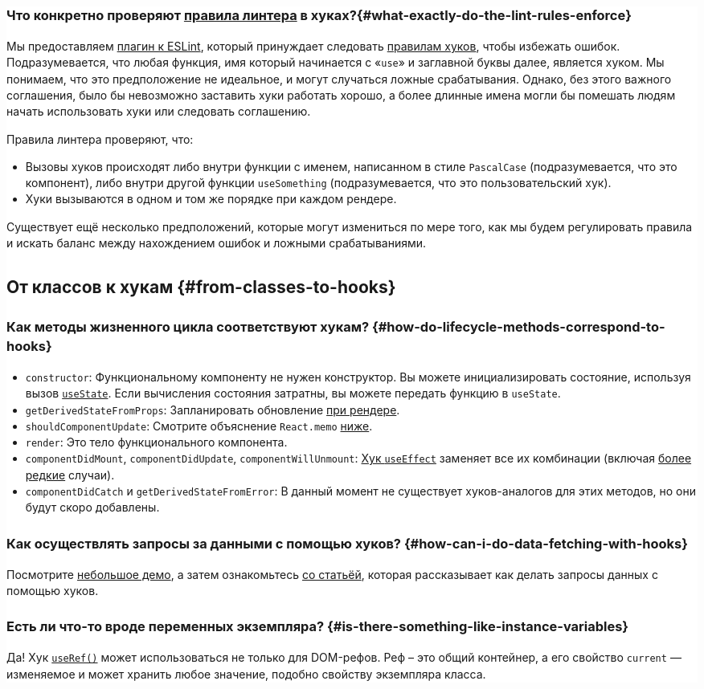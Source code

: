 ### Что конкретно проверяют [правила линтера](https://www.npmjs.com/package/eslint-plugin-react-hooks) в хуках?{#what-exactly-do-the-lint-rules-enforce}

Мы предоставляем [плагин к ESLint](https://www.npmjs.com/package/eslint-plugin-react-hooks), который принуждает следовать [правилам хуков](hooks-rules.md), чтобы избежать ошибок. Подразумевается, что любая функция, имя который начинается с «`use`» и заглавной буквы далее, является хуком. Мы понимаем, что это предположение не идеальное, и могут случаться ложные срабатывания. Однако, без этого важного соглашения, было бы невозможно заставить хуки работать хорошо, а более длинные имена могли бы помешать людям начать использовать хуки или следовать соглашению.

Правила линтера проверяют, что:

- Вызовы хуков происходят либо внутри функции с именем, написанном в стиле `PascalCase` (подразумевается, что это компонент), либо внутри другой функции `useSomething` (подразумевается, что это пользовательский хук).
- Хуки вызываются в одном и том же порядке при каждом рендере.

Существует ещё несколько предположений, которые могут измениться по мере того, как мы будем регулировать правила и искать баланс между нахождением ошибок и ложными срабатываниями.

## От классов к хукам {#from-classes-to-hooks}

### Как методы жизненного цикла соответствуют хукам? {#how-do-lifecycle-methods-correspond-to-hooks}

- `constructor`: Функциональному компоненту не нужен конструктор. Вы можете инициализировать состояние, используя вызов [`useState`](hooks-reference.md#usestate). Если вычисления состояния затратны, вы можете передать функцию в `useState`.
- `getDerivedStateFromProps`: Запланировать обновление [при рендере](#how-do-i-implement-getderivedstatefromprops).
- `shouldComponentUpdate`: Смотрите объяснение `React.memo` [ниже](#how-do-i-implement-shouldcomponentupdate).
- `render`: Это тело функционального компонента.
- `componentDidMount`, `componentDidUpdate`, `componentWillUnmount`: [Хук `useEffect`](hooks-reference.md#useeffect) заменяет все их комбинации (включая [более](#can-i-skip-an-effect-on-updates) [редкие](#can-i-run-an-effect-only-on-updates) случаи).
- `componentDidCatch` и `getDerivedStateFromError`: В данный момент не существует хуков-аналогов для этих методов, но они будут скоро добавлены.

### Как осуществлять запросы за данными с помощью хуков? {#how-can-i-do-data-fetching-with-hooks}

Посмотрите [небольшое демо](https://codesandbox.io/s/jvvkoo8pq3), а затем ознакомьтесь [со статьёй](https://www.robinwieruch.de/react-hooks-fetch-data/), которая рассказывает как делать запросы данных с помощью хуков.

### Есть ли что-то вроде переменных экземпляра? {#is-there-something-like-instance-variables}

Да! Хук [`useRef()`](hooks-reference.md#useref) может использоваться не только для DOM-рефов. Реф – это общий контейнер, а его свойство `current` — изменяемое и может хранить любое значение, подобно свойству экземпляра класса.
